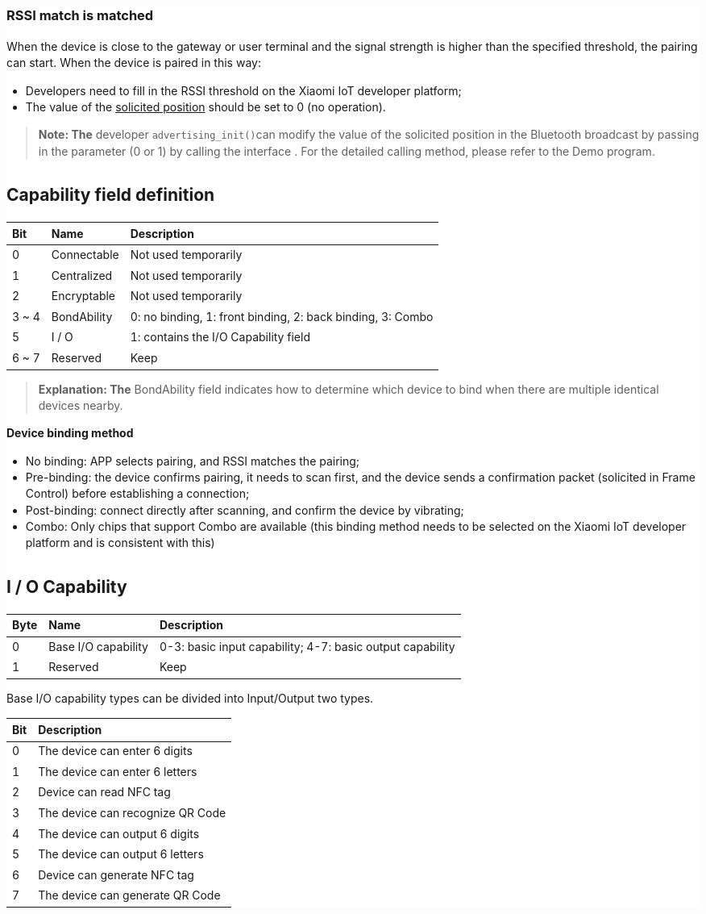### RSSI match is matched

When the device is close to the gateway or user terminal and the signal strength is higher than the specified threshold, the pairing can start. When the device is paired in this way:

- Developers need to fill in the RSSI threshold on the Xiaomi IoT developer platform;
- The value of the [solicited position](https://iot.mi.com/new/doc/embedded-development/ble/ble-mibeacon) should be set to 0 (no operation).

> **Note: The** developer `advertising_init()`can modify the value of the solicited position in the Bluetooth broadcast by passing in the parameter (0 or 1) by calling the interface . For the detailed calling method, please refer to the Demo program.

## Capability field definition

| Bit   | Name        | Description                                                |
| :---- | :---------- | :--------------------------------------------------------- |
| 0     | Connectable | Not used temporarily                                       |
| 1     | Centralized | Not used temporarily                                       |
| 2     | Encryptable | Not used temporarily                                       |
| 3 ~ 4 | BondAbility | 0: no binding, 1: front binding, 2: back binding, 3: Combo |
| 5     | I / O       | 1: contains the I/O Capability field                       |
| 6 ~ 7 | Reserved    | Keep                                                       |

> **Explanation: The** BondAbility field indicates how to determine which device to bind when there are multiple identical devices nearby.

**Device binding method**

- No binding: APP selects pairing, and RSSI matches the pairing;
- Pre-binding: the device confirms pairing, it needs to scan first, and the device sends a confirmation packet (solicited in Frame Control) before establishing a connection;
- Post-binding: connect directly after scanning, and confirm the device by vibrating;
- Combo: Only chips that support Combo are available (this binding method needs to be selected on the Xiaomi IoT developer platform and is consistent with this)

## I / O Capability

| Byte | Name                | Description                                               |
| :--- | :------------------ | :-------------------------------------------------------- |
| 0    | Base I/O capability | 0-3: basic input capability; 4-7: basic output capability |
| 1    | Reserved            | Keep                                                      |

Base I/O capability types can be divided into Input/Output two types.

| Bit  | Description                      |
| :--- | :------------------------------- |
| 0    | The device can enter 6 digits    |
| 1    | The device can enter 6 letters   |
| 2    | Device can read NFC tag          |
| 3    | The device can recognize QR Code |
| 4    | The device can output 6 digits   |
| 5    | The device can output 6 letters  |
| 6    | Device can generate NFC tag      |
| 7    | The device can generate QR Code  |
